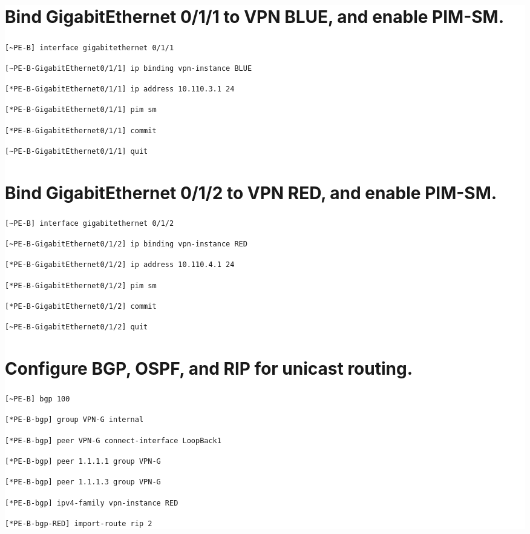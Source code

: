    ```
   ```
   
   # Bind GigabitEthernet 0/1/1 to VPN BLUE, and enable PIM-SM.
   
   ```
   [~PE-B] interface gigabitethernet 0/1/1
   ```
   ```
   [~PE-B-GigabitEthernet0/1/1] ip binding vpn-instance BLUE
   ```
   ```
   [*PE-B-GigabitEthernet0/1/1] ip address 10.110.3.1 24
   ```
   ```
   [*PE-B-GigabitEthernet0/1/1] pim sm
   ```
   ```
   [*PE-B-GigabitEthernet0/1/1] commit
   ```
   ```
   [~PE-B-GigabitEthernet0/1/1] quit
   ```
   
   # Bind GigabitEthernet 0/1/2 to VPN RED, and enable PIM-SM.
   
   ```
   [~PE-B] interface gigabitethernet 0/1/2
   ```
   ```
   [~PE-B-GigabitEthernet0/1/2] ip binding vpn-instance RED
   ```
   ```
   [*PE-B-GigabitEthernet0/1/2] ip address 10.110.4.1 24
   ```
   ```
   [*PE-B-GigabitEthernet0/1/2] pim sm
   ```
   ```
   [*PE-B-GigabitEthernet0/1/2] commit
   ```
   ```
   [~PE-B-GigabitEthernet0/1/2] quit
   ```
   
   # Configure BGP, OSPF, and RIP for unicast routing.
   
   ```
   [~PE-B] bgp 100
   ```
   ```
   [*PE-B-bgp] group VPN-G internal 
   ```
   ```
   [*PE-B-bgp] peer VPN-G connect-interface LoopBack1
   ```
   ```
   [*PE-B-bgp] peer 1.1.1.1 group VPN-G
   ```
   ```
   [*PE-B-bgp] peer 1.1.1.3 group VPN-G
   ```
   ```
   [*PE-B-bgp] ipv4-family vpn-instance RED
   ```
   ```
   [*PE-B-bgp-RED] import-route rip 2
   ```
   ```
   ```